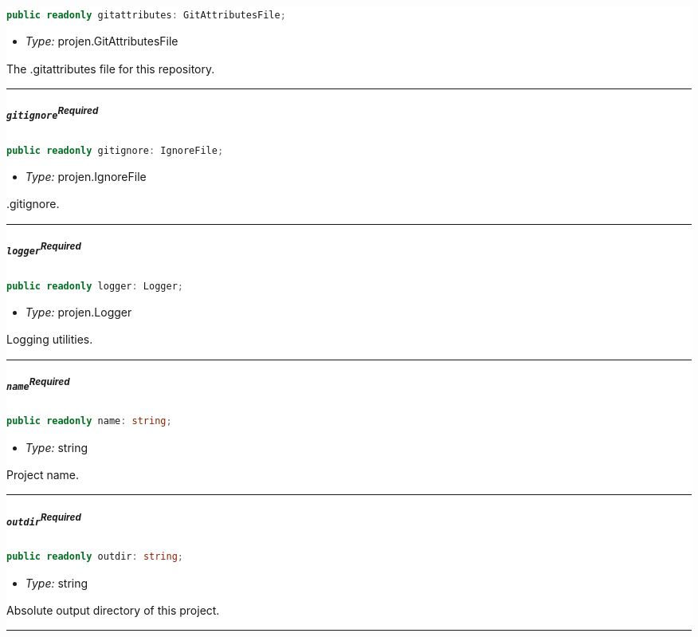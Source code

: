 ```typescript
public readonly gitattributes: GitAttributesFile;
```

- *Type:* projen.GitAttributesFile

The .gitattributes file for this repository.

---

##### `gitignore`<sup>Required</sup> <a name="gitignore" id="@skyrpex/wingen.NodeCjsProject.property.gitignore"></a>

```typescript
public readonly gitignore: IgnoreFile;
```

- *Type:* projen.IgnoreFile

.gitignore.

---

##### `logger`<sup>Required</sup> <a name="logger" id="@skyrpex/wingen.NodeCjsProject.property.logger"></a>

```typescript
public readonly logger: Logger;
```

- *Type:* projen.Logger

Logging utilities.

---

##### `name`<sup>Required</sup> <a name="name" id="@skyrpex/wingen.NodeCjsProject.property.name"></a>

```typescript
public readonly name: string;
```

- *Type:* string

Project name.

---

##### `outdir`<sup>Required</sup> <a name="outdir" id="@skyrpex/wingen.NodeCjsProject.property.outdir"></a>

```typescript
public readonly outdir: string;
```

- *Type:* string

Absolute output directory of this project.

---

